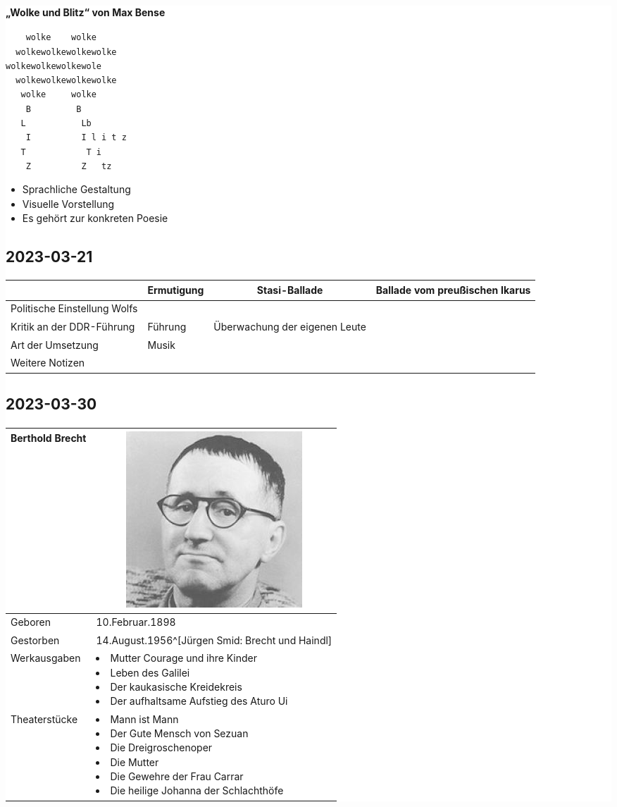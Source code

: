 **„Wolke und Blitz“ von Max Bense**

~~~
    wolke    wolke
  wolkewolkewolkewolke
wolkewolkewolkewole
  wolkewolkewolkewolke
   wolke     wolke
	B         B
   L           Lb
    I          I l i t z
   T            T i
    Z          Z   tz
~~~

- Sprachliche Gestaltung
- Visuelle Vorstellung
- Es gehört zur konkreten Poesie

## 2023-03-21

|                              | Ermutigung | Stasi-Ballade                 | Ballade vom preußischen Ikarus |
| ---------------------------- | ---------- | ----------------------------- | ------------------------------ |
| Politische Einstellung Wolfs |            |                               |                                |
| Kritik an der DDR-Führung    | Führung    | Überwachung der eigenen Leute |                                |
| Art der Umsetzung            | Musik      |                               |                                |
| Weitere Notizen              |            |                               |                                |

## 2023-03-30

| Berthold Brecht | ![](../Deutsch/Working%20Materials/Nachkriegszeit/Berthold%20Brecht.png)                                                                                                                   |
| --------------- | ------------------------------------------------------------------------------------------------------------------------------------------------------------------------------------------ |
| Geboren         | 10.Februar.1898                                                                                                                                                                            |
| Gestorben       | 14.August.1956^[Jürgen Smid: Brecht und Haindl]                                                                                                                                            |
| Werkausgaben    | <li>Mutter Courage und ihre Kinder</li><li>Leben des Galilei</li><li>Der kaukasische Kreidekreis</li><li>Der aufhaltsame Aufstieg des Aturo Ui</li>                                        |
| Theaterstücke   | <li>Mann ist Mann</li><li>Der Gute Mensch von Sezuan</li><li>Die Dreigroschenoper</li><li>Die Mutter</li><li>Die Gewehre der Frau Carrar</li><li>Die heilige Johanna der Schlachthöfe</li> |
